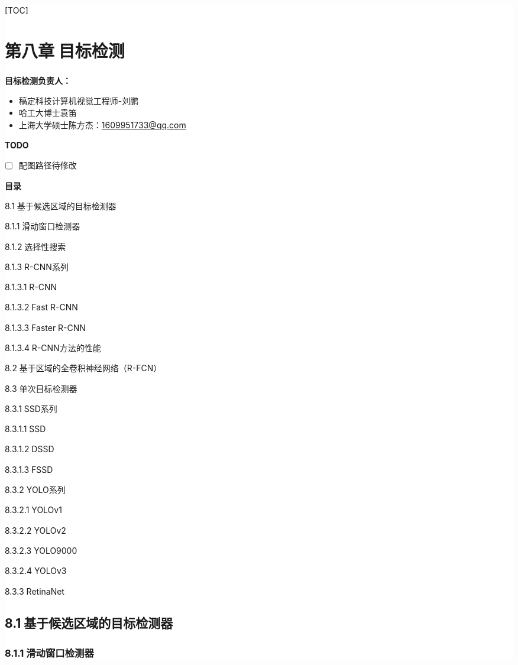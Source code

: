 [TOC]



# 第八章  目标检测

**目标检测负责人：**

- 稿定科技计算机视觉工程师-刘鹏
- 哈工大博士袁笛
- 上海大学硕士陈方杰：1609951733@qq.com

**TODO**

- [ ] 配图路径待修改

**目录**

8.1 基于候选区域的目标检测器

8.1.1 滑动窗口检测器

8.1.2 选择性搜索

8.1.3 R-CNN系列

8.1.3.1 R-CNN

8.1.3.2 Fast R-CNN

8.1.3.3 Faster R-CNN

8.1.3.4 R-CNN方法的性能

8.2 基于区域的全卷积神经网络（R-FCN）

8.3 单次目标检测器

8.3.1 SSD系列

8.3.1.1 SSD

8.3.1.2 DSSD

8.3.1.3 FSSD

8.3.2 YOLO系列

8.3.2.1 YOLOv1

8.3.2.2 YOLOv2

8.3.2.3 YOLO9000

8.3.2.4 YOLOv3

8.3.3 RetinaNet



## 8.1 基于候选区域的目标检测器

### 8.1.1 滑动窗口检测器
